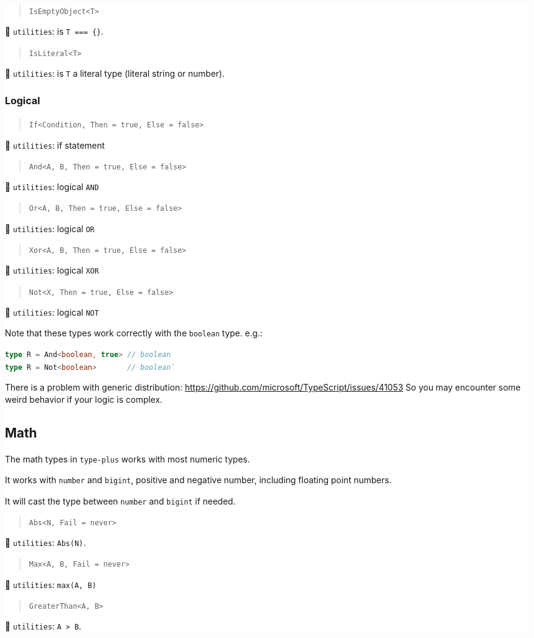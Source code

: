 > `IsEmptyObject<T>`

🔨 `utilities`: is `T === {}`.

> `IsLiteral<T>`

🔨 `utilities`: is `T` a literal type (literal string or number).

### Logical

> `If<Condition, Then = true, Else = false>`

🔨 `utilities`: if statement

> `And<A, B, Then = true, Else = false>`

🔨 `utilities`: logical `AND`

> `Or<A, B, Then = true, Else = false>`

🔨 `utilities`: logical `OR`

> `Xor<A, B, Then = true, Else = false>`

🔨 `utilities`: logical `XOR`

> `Not<X, Then = true, Else = false>`

🔨 `utilities`: logical `NOT`

Note that these types work correctly with the `boolean` type.
e.g.:

```ts
type R = And<boolean, true> // boolean
type R = Not<boolean>       // boolean`
```

There is a problem with generic distribution: <https://github.com/microsoft/TypeScript/issues/41053>
So you may encounter some weird behavior if your logic is complex.

## Math

The math types in `type-plus` works with most numeric types.

It works with `number` and `bigint`, positive and negative number, including floating point numbers.

It will cast the type between `number` and `bigint` if needed.

> `Abs<N, Fail = never>`

🔨 `utilities`: `Abs(N)`.

> `Max<A, B, Fail = never>`

🔨 `utilities`: `max(A, B)`

> `GreaterThan<A, B>`

🔨 `utilities`: `A > B`.
